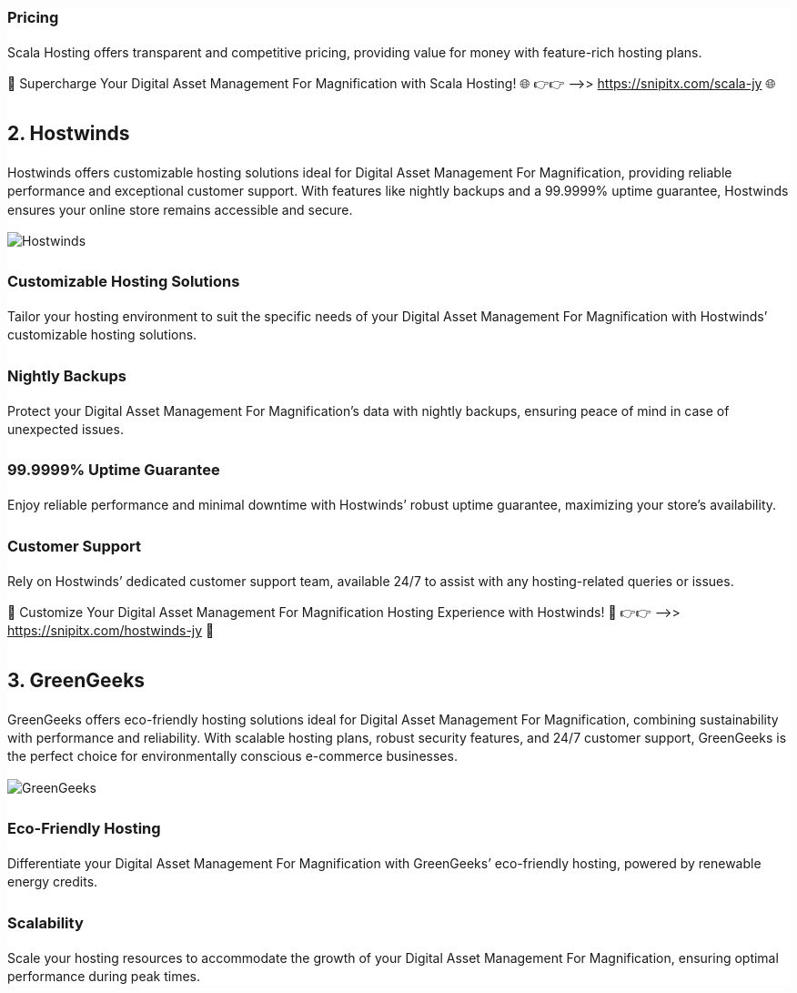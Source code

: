 ### Pricing
Scala Hosting offers transparent and competitive pricing, providing value for money with feature-rich hosting plans.

🚀 Supercharge Your Digital Asset Management For Magnification with Scala Hosting! 🌐
👉👉 -->> https://snipitx.com/scala-jy 🌐

## 2. Hostwinds

Hostwinds offers customizable hosting solutions ideal for Digital Asset Management For Magnification, providing reliable performance and exceptional customer support. With features like nightly backups and a 99.9999% uptime guarantee, Hostwinds ensures your online store remains accessible and secure.

![Hostwinds](https://i.imgur.com/53aSNXx.jpeg "Hostwinds Hosting")

### Customizable Hosting Solutions
Tailor your hosting environment to suit the specific needs of your Digital Asset Management For Magnification with Hostwinds’ customizable hosting solutions.

### Nightly Backups
Protect your Digital Asset Management For Magnification’s data with nightly backups, ensuring peace of mind in case of unexpected issues.

### 99.9999% Uptime Guarantee
Enjoy reliable performance and minimal downtime with Hostwinds’ robust uptime guarantee, maximizing your store’s availability.

### Customer Support
Rely on Hostwinds’ dedicated customer support team, available 24/7 to assist with any hosting-related queries or issues.

🌟 Customize Your Digital Asset Management For Magnification Hosting Experience with Hostwinds! 🚀
👉👉 -->> https://snipitx.com/hostwinds-jy 🚀


## 3. GreenGeeks

GreenGeeks offers eco-friendly hosting solutions ideal for Digital Asset Management For Magnification, combining sustainability with performance and reliability. With scalable hosting plans, robust security features, and 24/7 customer support, GreenGeeks is the perfect choice for environmentally conscious e-commerce businesses.

![GreenGeeks](https://i.imgur.com/eEwuntu.jpg "GreenGeeks Hosting")

### Eco-Friendly Hosting
Differentiate your Digital Asset Management For Magnification with GreenGeeks’ eco-friendly hosting, powered by renewable energy credits.

### Scalability
Scale your hosting resources to accommodate the growth of your Digital Asset Management For Magnification, ensuring optimal performance during peak times.
